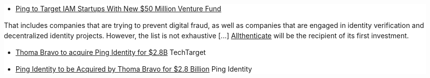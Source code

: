 * [Ping to Target IAM Startups With New $50 Million Venture Fund](https://findbiometrics.com/ping-target-iam-startups-with-new-50-million-venture-fund-062205/)

That includes companies that are trying to prevent digital fraud, as well as companies that are engaged in identity verification and decentralized identity projects. However, the list is not exhaustive [...] [Allthenticate](https://www.allthenticate.com/) will be the recipient of its first investment.

* [Thoma Bravo to acquire Ping Identity for $2.8B](https://www.techtarget.com/searchsecurity/news/252523468/Thoma-Bravo-to-acquire-Ping-Identity-for-28B) TechTarget

* [Ping Identity to be Acquired by Thoma Bravo for $2.8 Billion](https://www.pingidentity.com/en/company/ping-newsroom/press-releases/2022/ping-identity-to-be-acquired-by-thoma-bravo-for-2-billion.html) Ping Identity
